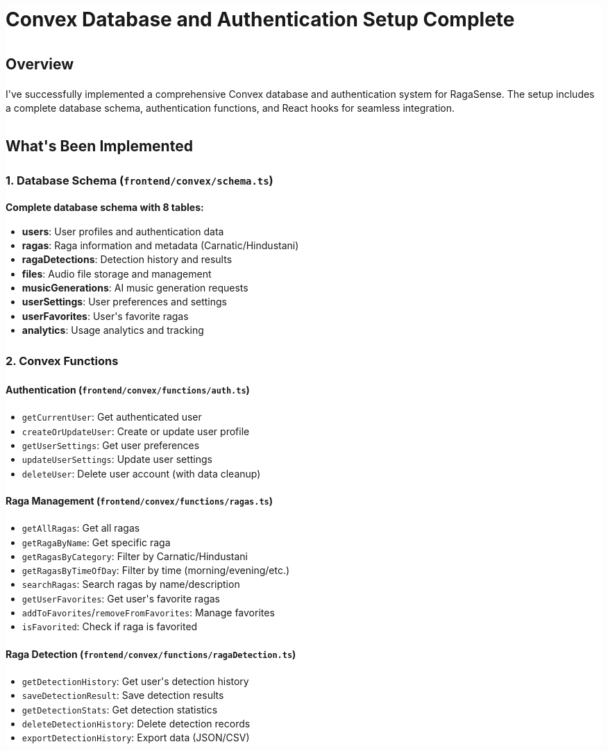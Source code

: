 # Convex Database and Authentication Setup Complete

## Overview

I've successfully implemented a comprehensive Convex database and authentication system for RagaSense. The setup includes a complete database schema, authentication functions, and React hooks for seamless integration.

## What's Been Implemented

### 1. Database Schema (`frontend/convex/schema.ts`)

**Complete database schema with 8 tables:**

- **users**: User profiles and authentication data
- **ragas**: Raga information and metadata (Carnatic/Hindustani)
- **ragaDetections**: Detection history and results
- **files**: Audio file storage and management
- **musicGenerations**: AI music generation requests
- **userSettings**: User preferences and settings
- **userFavorites**: User's favorite ragas
- **analytics**: Usage analytics and tracking

### 2. Convex Functions

#### Authentication (`frontend/convex/functions/auth.ts`)
- `getCurrentUser`: Get authenticated user
- `createOrUpdateUser`: Create or update user profile
- `getUserSettings`: Get user preferences
- `updateUserSettings`: Update user settings
- `deleteUser`: Delete user account (with data cleanup)

#### Raga Management (`frontend/convex/functions/ragas.ts`)
- `getAllRagas`: Get all ragas
- `getRagaByName`: Get specific raga
- `getRagasByCategory`: Filter by Carnatic/Hindustani
- `getRagasByTimeOfDay`: Filter by time (morning/evening/etc.)
- `searchRagas`: Search ragas by name/description
- `getUserFavorites`: Get user's favorite ragas
- `addToFavorites`/`removeFromFavorites`: Manage favorites
- `isFavorited`: Check if raga is favorited

#### Raga Detection (`frontend/convex/functions/ragaDetection.ts`)
- `getDetectionHistory`: Get user's detection history
- `saveDetectionResult`: Save detection results
- `getDetectionStats`: Get detection statistics
- `deleteDetectionHistory`: Delete detection records
- `exportDetectionHistory`: Export data (JSON/CSV)
